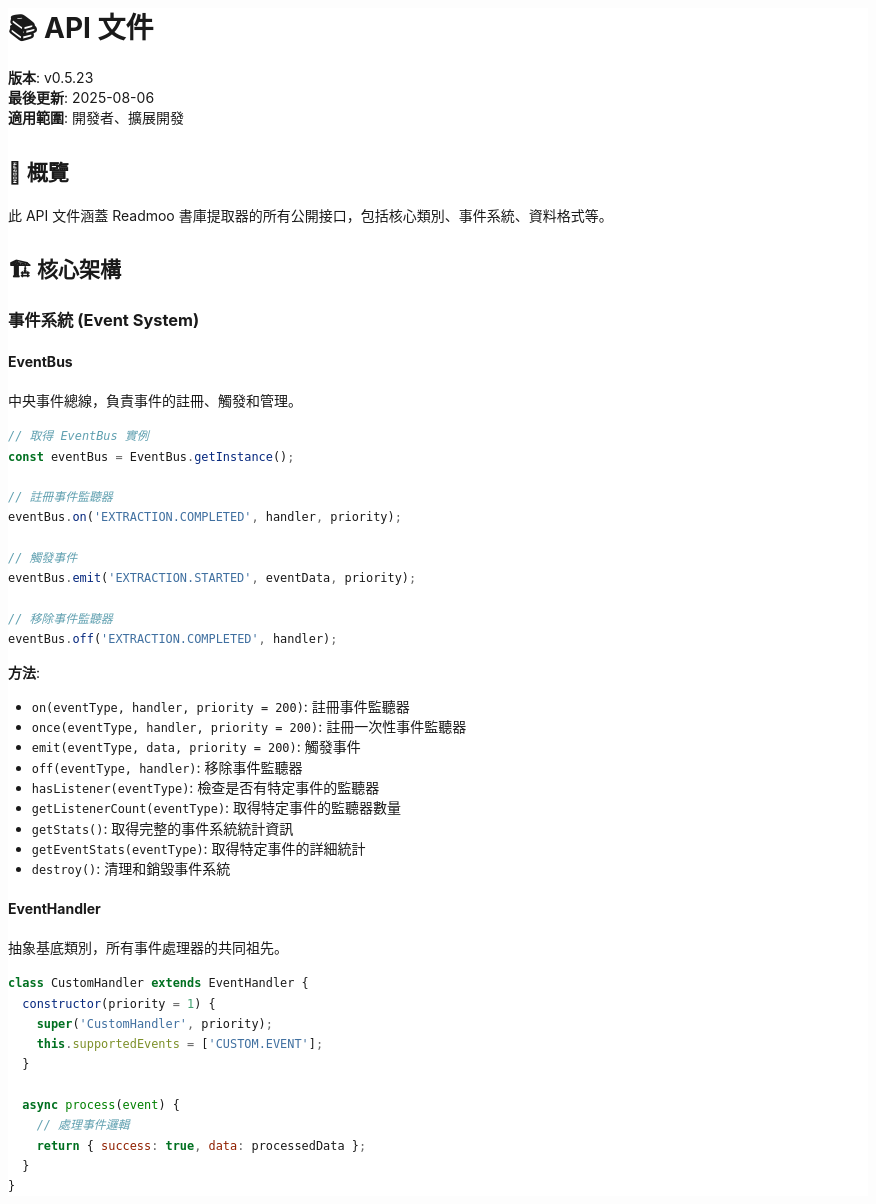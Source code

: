 # 📚 API 文件

**版本**: v0.5.23  
**最後更新**: 2025-08-06  
**適用範圍**: 開發者、擴展開發

## 🎯 概覽

此 API 文件涵蓋 Readmoo 書庫提取器的所有公開接口，包括核心類別、事件系統、資料格式等。

## 🏗 核心架構

### 事件系統 (Event System)

#### EventBus
中央事件總線，負責事件的註冊、觸發和管理。

```javascript
// 取得 EventBus 實例
const eventBus = EventBus.getInstance();

// 註冊事件監聽器
eventBus.on('EXTRACTION.COMPLETED', handler, priority);

// 觸發事件
eventBus.emit('EXTRACTION.STARTED', eventData, priority);

// 移除事件監聽器
eventBus.off('EXTRACTION.COMPLETED', handler);
```

**方法**:
- `on(eventType, handler, priority = 200)`: 註冊事件監聽器
- `once(eventType, handler, priority = 200)`: 註冊一次性事件監聽器
- `emit(eventType, data, priority = 200)`: 觸發事件
- `off(eventType, handler)`: 移除事件監聽器
- `hasListener(eventType)`: 檢查是否有特定事件的監聽器
- `getListenerCount(eventType)`: 取得特定事件的監聽器數量
- `getStats()`: 取得完整的事件系統統計資訊
- `getEventStats(eventType)`: 取得特定事件的詳細統計
- `destroy()`: 清理和銷毀事件系統

#### EventHandler
抽象基底類別，所有事件處理器的共同祖先。

```javascript
class CustomHandler extends EventHandler {
  constructor(priority = 1) {
    super('CustomHandler', priority);
    this.supportedEvents = ['CUSTOM.EVENT'];
  }
  
  async process(event) {
    // 處理事件邏輯
    return { success: true, data: processedData };
  }
}
```
